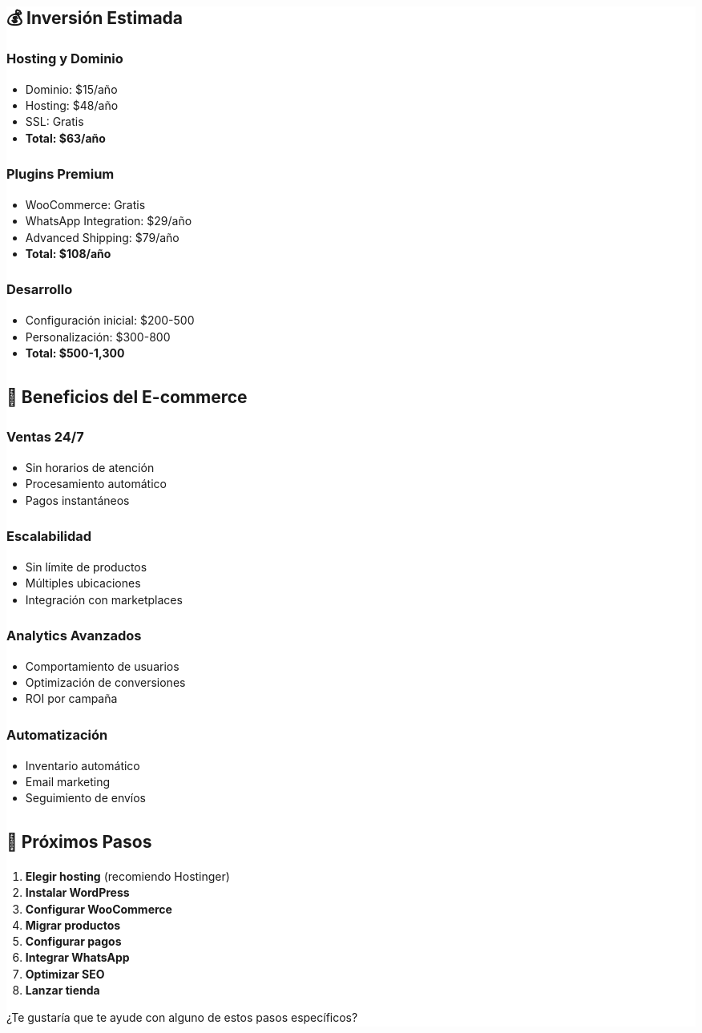 ## 💰 **Inversión Estimada**

### **Hosting y Dominio**
- Dominio: $15/año
- Hosting: $48/año
- SSL: Gratis
- **Total: $63/año**

### **Plugins Premium**
- WooCommerce: Gratis
- WhatsApp Integration: $29/año
- Advanced Shipping: $79/año
- **Total: $108/año**

### **Desarrollo**
- Configuración inicial: $200-500
- Personalización: $300-800
- **Total: $500-1,300**

## 🎯 **Beneficios del E-commerce**

### **Ventas 24/7**
- Sin horarios de atención
- Procesamiento automático
- Pagos instantáneos

### **Escalabilidad**
- Sin límite de productos
- Múltiples ubicaciones
- Integración con marketplaces

### **Analytics Avanzados**
- Comportamiento de usuarios
- Optimización de conversiones
- ROI por campaña

### **Automatización**
- Inventario automático
- Email marketing
- Seguimiento de envíos

## 🚀 **Próximos Pasos**

1. **Elegir hosting** (recomiendo Hostinger)
2. **Instalar WordPress**
3. **Configurar WooCommerce**
4. **Migrar productos**
5. **Configurar pagos**
6. **Integrar WhatsApp**
7. **Optimizar SEO**
8. **Lanzar tienda**

¿Te gustaría que te ayude con alguno de estos pasos específicos? 